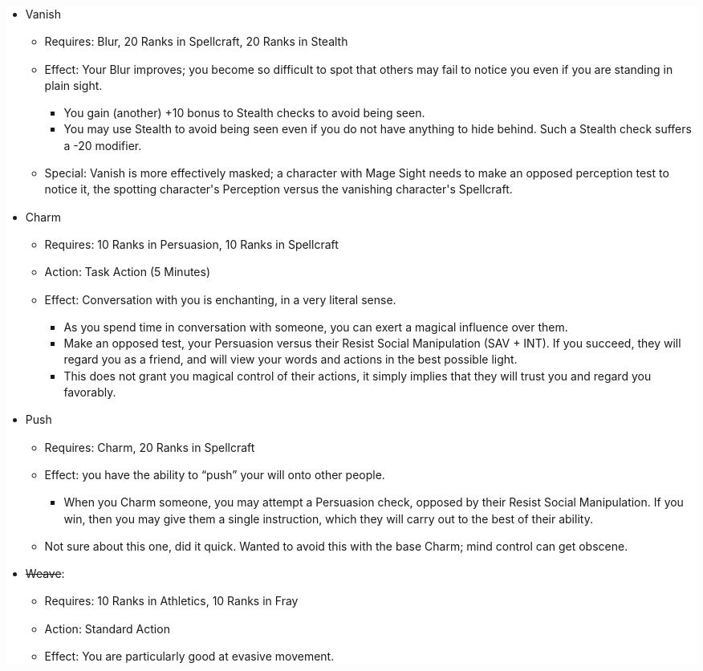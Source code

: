   - Vanish
    
      - Requires: Blur, 20 Ranks in Spellcraft, 20 Ranks in Stealth
    
      - Effect: Your Blur improves; you become so difficult to spot that
        others may fail to notice you even if you are standing in plain
        sight.
        
          - You gain (another) +10 bonus to Stealth checks to avoid
            being seen.
          - You may use Stealth to avoid being seen even if you do not
            have anything to hide behind. Such a Stealth check suffers a
            -20 modifier.

      - Special: Vanish is more effectively masked; a character with Mage Sight needs to make an opposed perception test to notice it, the spotting character's Perception versus the vanishing character's Spellcraft.

  - Charm
    
      - Requires: 10 Ranks in Persuasion, 10 Ranks in Spellcraft
    
      - Action: Task Action (5 Minutes)
    
      - Effect: Conversation with you is enchanting, in a very literal
        sense.
        
          - As you spend time in conversation with someone, you can
            exert a magical influence over them.
          - Make an opposed test, your Persuasion versus their Resist
            Social Manipulation (SAV + INT). If you succeed, they will
            regard you as a friend, and will view your words and actions
            in the best possible light.
          - This does not grant you magical control of their actions, it
            simply implies that they will trust you and regard you
            favorably.

  - Push
    
      - Requires: Charm, 20 Ranks in Spellcraft
    
      - Effect: you have the ability to “push” your will onto other
        people.
        
          - When you Charm someone, you may attempt a Persuasion check,
            opposed by their Resist Social Manipulation. If you win,
            then you may give them a single instruction, which they will
            carry out to the best of their ability.
    
      - Not sure about this one, did it quick. Wanted to avoid this with
        the base Charm; mind control can get obscene.

  - ~~Weave~~:
    
      - Requires: 10 Ranks in Athletics, 10 Ranks in Fray
    
      - Action: Standard Action
    
      - Effect: You are particularly good at evasive movement.
        